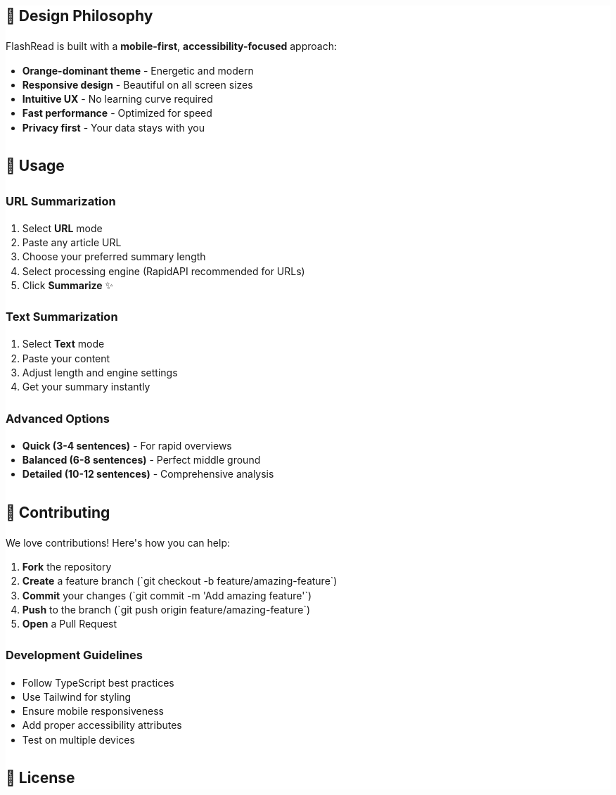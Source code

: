 ## 🎨 Design Philosophy

FlashRead is built with a **mobile-first**, **accessibility-focused** approach:

- **Orange-dominant theme** - Energetic and modern
- **Responsive design** - Beautiful on all screen sizes
- **Intuitive UX** - No learning curve required
- **Fast performance** - Optimized for speed
- **Privacy first** - Your data stays with you

## 🔧 Usage

### URL Summarization
1. Select **URL** mode
2. Paste any article URL
3. Choose your preferred summary length
4. Select processing engine (RapidAPI recommended for URLs)
5. Click **Summarize** ✨

### Text Summarization  
1. Select **Text** mode
2. Paste your content
3. Adjust length and engine settings
4. Get your summary instantly

### Advanced Options
- **Quick (3-4 sentences)** - For rapid overviews
- **Balanced (6-8 sentences)** - Perfect middle ground
- **Detailed (10-12 sentences)** - Comprehensive analysis

## 🤝 Contributing

We love contributions! Here's how you can help:

1. **Fork** the repository
2. **Create** a feature branch (\`git checkout -b feature/amazing-feature\`)
3. **Commit** your changes (\`git commit -m 'Add amazing feature'\`)
4. **Push** to the branch (\`git push origin feature/amazing-feature\`)
5. **Open** a Pull Request

### Development Guidelines
- Follow TypeScript best practices
- Use Tailwind for styling
- Ensure mobile responsiveness
- Add proper accessibility attributes
- Test on multiple devices

## 📄 License
